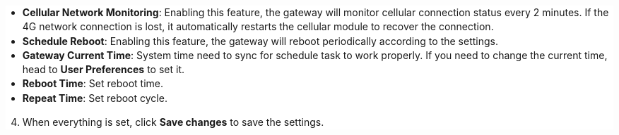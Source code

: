 + **Cellular Network Monitoring**: Enabling this feature, the gateway will monitor cellular connection status every 2 minutes. If the 4G network connection is lost, it automatically restarts the cellular module to recover the connection. 
+ **Schedule Reboot**: Enabling this feature, the gateway will reboot periodically according to the settings.
+ **Gateway Current Time**: System time need to sync for schedule task to work properly. If you need to change the current time, head to **User Preferences** to set it.
+ **Reboot Time**: Set reboot time.
+ **Repeat Time**: Set reboot cycle.

4. When everything is set, click **Save changes** to save the settings.